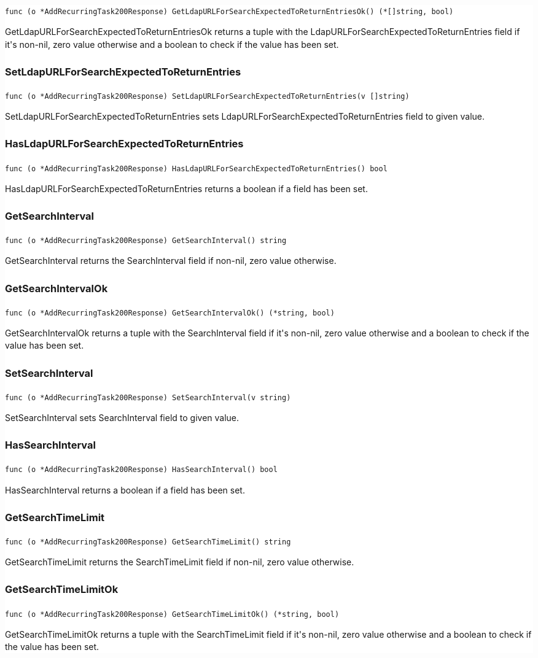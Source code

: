 `func (o *AddRecurringTask200Response) GetLdapURLForSearchExpectedToReturnEntriesOk() (*[]string, bool)`

GetLdapURLForSearchExpectedToReturnEntriesOk returns a tuple with the LdapURLForSearchExpectedToReturnEntries field if it's non-nil, zero value otherwise
and a boolean to check if the value has been set.

### SetLdapURLForSearchExpectedToReturnEntries

`func (o *AddRecurringTask200Response) SetLdapURLForSearchExpectedToReturnEntries(v []string)`

SetLdapURLForSearchExpectedToReturnEntries sets LdapURLForSearchExpectedToReturnEntries field to given value.

### HasLdapURLForSearchExpectedToReturnEntries

`func (o *AddRecurringTask200Response) HasLdapURLForSearchExpectedToReturnEntries() bool`

HasLdapURLForSearchExpectedToReturnEntries returns a boolean if a field has been set.

### GetSearchInterval

`func (o *AddRecurringTask200Response) GetSearchInterval() string`

GetSearchInterval returns the SearchInterval field if non-nil, zero value otherwise.

### GetSearchIntervalOk

`func (o *AddRecurringTask200Response) GetSearchIntervalOk() (*string, bool)`

GetSearchIntervalOk returns a tuple with the SearchInterval field if it's non-nil, zero value otherwise
and a boolean to check if the value has been set.

### SetSearchInterval

`func (o *AddRecurringTask200Response) SetSearchInterval(v string)`

SetSearchInterval sets SearchInterval field to given value.

### HasSearchInterval

`func (o *AddRecurringTask200Response) HasSearchInterval() bool`

HasSearchInterval returns a boolean if a field has been set.

### GetSearchTimeLimit

`func (o *AddRecurringTask200Response) GetSearchTimeLimit() string`

GetSearchTimeLimit returns the SearchTimeLimit field if non-nil, zero value otherwise.

### GetSearchTimeLimitOk

`func (o *AddRecurringTask200Response) GetSearchTimeLimitOk() (*string, bool)`

GetSearchTimeLimitOk returns a tuple with the SearchTimeLimit field if it's non-nil, zero value otherwise
and a boolean to check if the value has been set.
